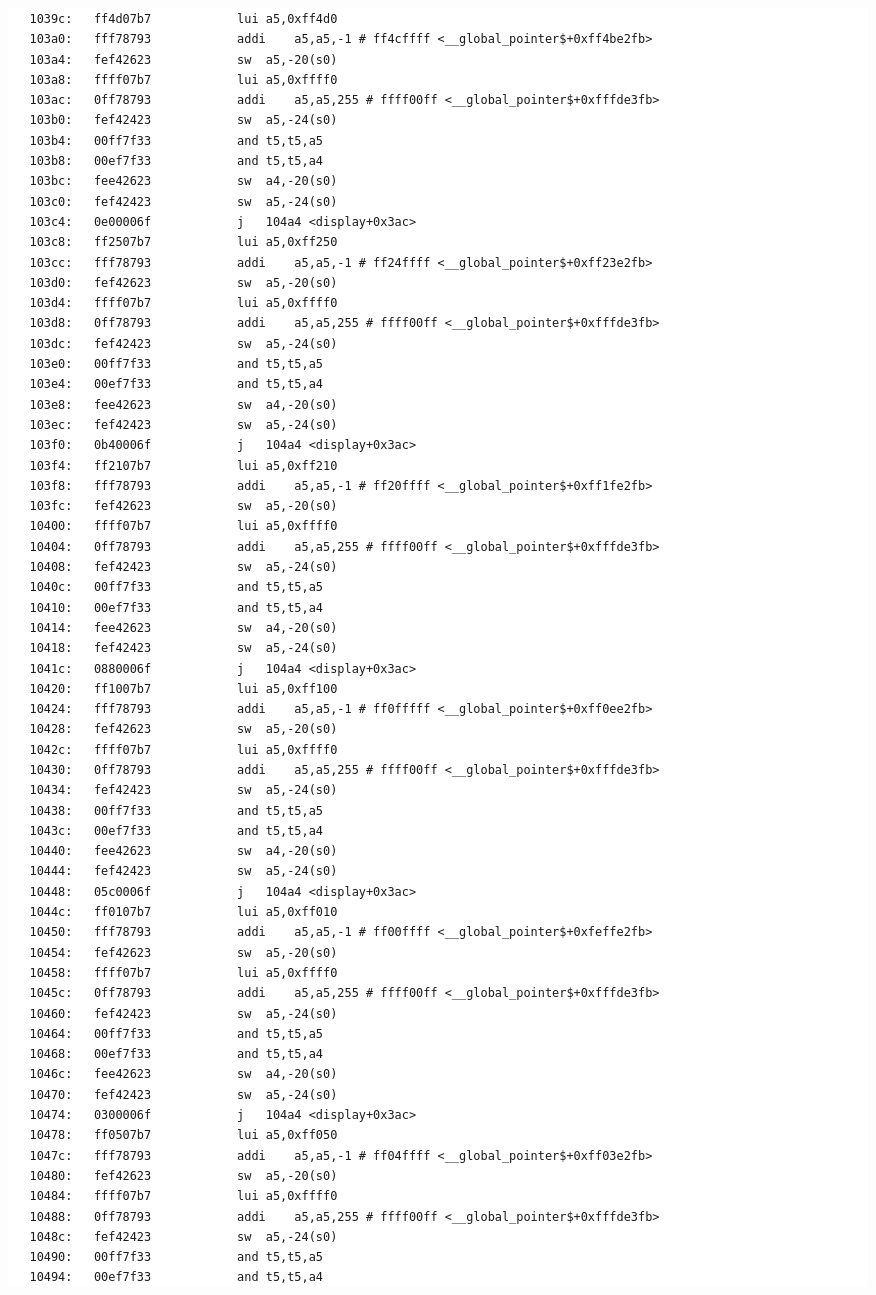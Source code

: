 ```
   1039c:	ff4d07b7          	lui	a5,0xff4d0
   103a0:	fff78793          	addi	a5,a5,-1 # ff4cffff <__global_pointer$+0xff4be2fb>
   103a4:	fef42623          	sw	a5,-20(s0)
   103a8:	ffff07b7          	lui	a5,0xffff0
   103ac:	0ff78793          	addi	a5,a5,255 # ffff00ff <__global_pointer$+0xfffde3fb>
   103b0:	fef42423          	sw	a5,-24(s0)
   103b4:	00ff7f33          	and	t5,t5,a5
   103b8:	00ef7f33          	and	t5,t5,a4
   103bc:	fee42623          	sw	a4,-20(s0)
   103c0:	fef42423          	sw	a5,-24(s0)
   103c4:	0e00006f          	j	104a4 <display+0x3ac>
   103c8:	ff2507b7          	lui	a5,0xff250
   103cc:	fff78793          	addi	a5,a5,-1 # ff24ffff <__global_pointer$+0xff23e2fb>
   103d0:	fef42623          	sw	a5,-20(s0)
   103d4:	ffff07b7          	lui	a5,0xffff0
   103d8:	0ff78793          	addi	a5,a5,255 # ffff00ff <__global_pointer$+0xfffde3fb>
   103dc:	fef42423          	sw	a5,-24(s0)
   103e0:	00ff7f33          	and	t5,t5,a5
   103e4:	00ef7f33          	and	t5,t5,a4
   103e8:	fee42623          	sw	a4,-20(s0)
   103ec:	fef42423          	sw	a5,-24(s0)
   103f0:	0b40006f          	j	104a4 <display+0x3ac>
   103f4:	ff2107b7          	lui	a5,0xff210
   103f8:	fff78793          	addi	a5,a5,-1 # ff20ffff <__global_pointer$+0xff1fe2fb>
   103fc:	fef42623          	sw	a5,-20(s0)
   10400:	ffff07b7          	lui	a5,0xffff0
   10404:	0ff78793          	addi	a5,a5,255 # ffff00ff <__global_pointer$+0xfffde3fb>
   10408:	fef42423          	sw	a5,-24(s0)
   1040c:	00ff7f33          	and	t5,t5,a5
   10410:	00ef7f33          	and	t5,t5,a4
   10414:	fee42623          	sw	a4,-20(s0)
   10418:	fef42423          	sw	a5,-24(s0)
   1041c:	0880006f          	j	104a4 <display+0x3ac>
   10420:	ff1007b7          	lui	a5,0xff100
   10424:	fff78793          	addi	a5,a5,-1 # ff0fffff <__global_pointer$+0xff0ee2fb>
   10428:	fef42623          	sw	a5,-20(s0)
   1042c:	ffff07b7          	lui	a5,0xffff0
   10430:	0ff78793          	addi	a5,a5,255 # ffff00ff <__global_pointer$+0xfffde3fb>
   10434:	fef42423          	sw	a5,-24(s0)
   10438:	00ff7f33          	and	t5,t5,a5
   1043c:	00ef7f33          	and	t5,t5,a4
   10440:	fee42623          	sw	a4,-20(s0)
   10444:	fef42423          	sw	a5,-24(s0)
   10448:	05c0006f          	j	104a4 <display+0x3ac>
   1044c:	ff0107b7          	lui	a5,0xff010
   10450:	fff78793          	addi	a5,a5,-1 # ff00ffff <__global_pointer$+0xfeffe2fb>
   10454:	fef42623          	sw	a5,-20(s0)
   10458:	ffff07b7          	lui	a5,0xffff0
   1045c:	0ff78793          	addi	a5,a5,255 # ffff00ff <__global_pointer$+0xfffde3fb>
   10460:	fef42423          	sw	a5,-24(s0)
   10464:	00ff7f33          	and	t5,t5,a5
   10468:	00ef7f33          	and	t5,t5,a4
   1046c:	fee42623          	sw	a4,-20(s0)
   10470:	fef42423          	sw	a5,-24(s0)
   10474:	0300006f          	j	104a4 <display+0x3ac>
   10478:	ff0507b7          	lui	a5,0xff050
   1047c:	fff78793          	addi	a5,a5,-1 # ff04ffff <__global_pointer$+0xff03e2fb>
   10480:	fef42623          	sw	a5,-20(s0)
   10484:	ffff07b7          	lui	a5,0xffff0
   10488:	0ff78793          	addi	a5,a5,255 # ffff00ff <__global_pointer$+0xfffde3fb>
   1048c:	fef42423          	sw	a5,-24(s0)
   10490:	00ff7f33          	and	t5,t5,a5
   10494:	00ef7f33          	and	t5,t5,a4
```